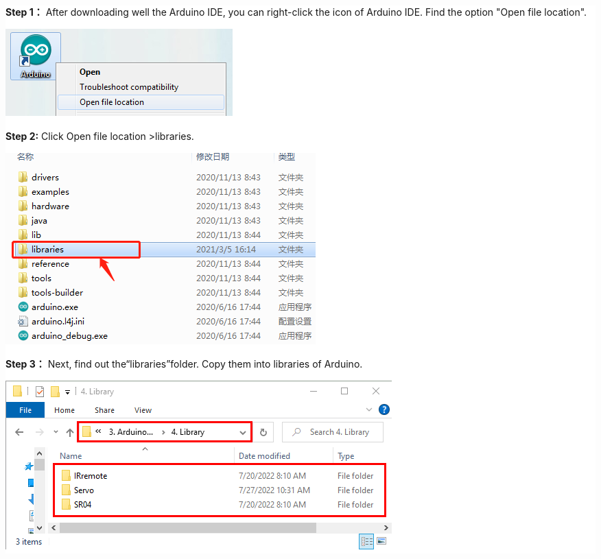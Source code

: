 **Step 1：** After downloading well the Arduino IDE, you can right-click the icon of Arduino IDE. Find the option "Open file location".

![](/media/f1d5fd3883e0997ca46dcf8513733c46.png)

**Step 2:** Click Open file location \>libraries.

![](/media/d65edbf3dd79595c741e7e7049334e90.png)

**Step 3：** Next, find out the“libraries”folder. Copy them into libraries of Arduino.

![](/media/ee8afbe08ef711f08e89e46b42654662.png)
